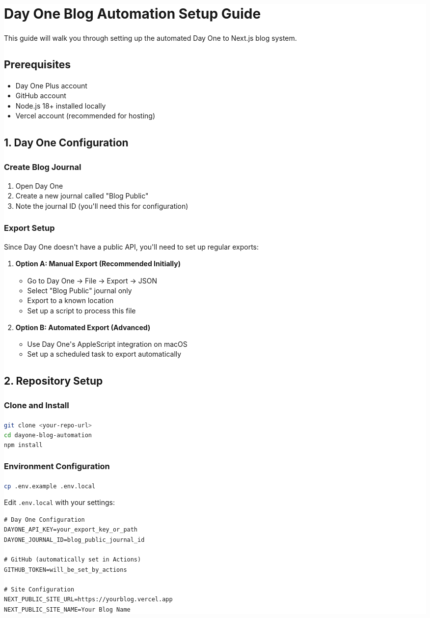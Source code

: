 # Day One Blog Automation Setup Guide

This guide will walk you through setting up the automated Day One to Next.js blog system.

## Prerequisites

- Day One Plus account
- GitHub account
- Node.js 18+ installed locally
- Vercel account (recommended for hosting)

## 1. Day One Configuration

### Create Blog Journal
1. Open Day One
2. Create a new journal called "Blog Public"
3. Note the journal ID (you'll need this for configuration)

### Export Setup
Since Day One doesn't have a public API, you'll need to set up regular exports:

1. **Option A: Manual Export (Recommended Initially)**
   - Go to Day One → File → Export → JSON
   - Select "Blog Public" journal only
   - Export to a known location
   - Set up a script to process this file

2. **Option B: Automated Export (Advanced)**
   - Use Day One's AppleScript integration on macOS
   - Set up a scheduled task to export automatically

## 2. Repository Setup

### Clone and Install
```bash
git clone <your-repo-url>
cd dayone-blog-automation
npm install
```

### Environment Configuration
```bash
cp .env.example .env.local
```

Edit `.env.local` with your settings:
```env
# Day One Configuration
DAYONE_API_KEY=your_export_key_or_path
DAYONE_JOURNAL_ID=blog_public_journal_id

# GitHub (automatically set in Actions)
GITHUB_TOKEN=will_be_set_by_actions

# Site Configuration
NEXT_PUBLIC_SITE_URL=https://yourblog.vercel.app
NEXT_PUBLIC_SITE_NAME=Your Blog Name
```
